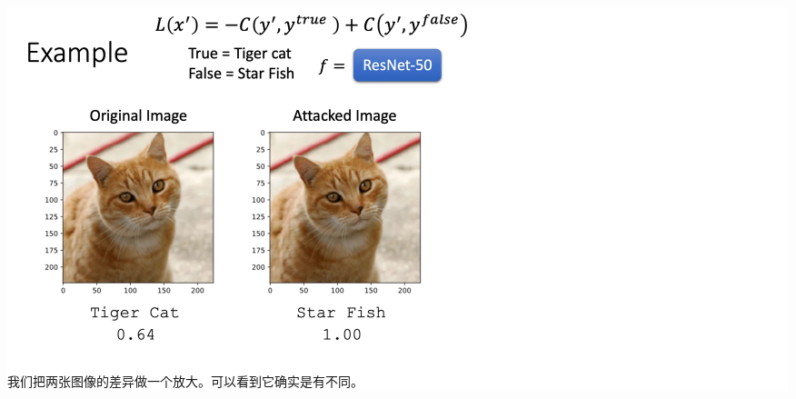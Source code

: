 <img src="P33-Attack_ML_Models.assets/image-20210426115231936.webp" alt="image-20210426115231936" style="zoom:50%;" />

我们把两张图像的差异做一个放大。可以看到它确实是有不同。

